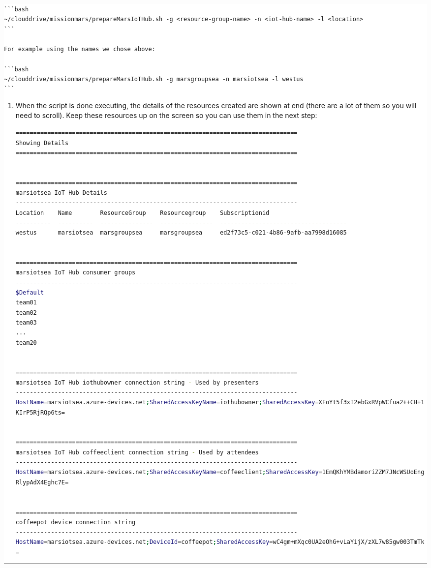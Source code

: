     ```bash
    ~/clouddrive/missionmars/prepareMarsIoTHub.sh -g <resource-group-name> -n <iot-hub-name> -l <location>
    ```

    For example using the names we chose above:

    ```bash
    ~/clouddrive/missionmars/prepareMarsIoTHub.sh -g marsgroupsea -n marsiotsea -l westus
    ```

1. When the script is done executing, the details of the resources created are shown at end (there are a lot of them so you will need to scroll).  Keep these resources up on the screen so you can use them in the next step:

    ```bash
    ================================================================================
    Showing Details
    ================================================================================


    ================================================================================
    marsiotsea IoT Hub Details
    --------------------------------------------------------------------------------
    Location    Name        ResourceGroup    Resourcegroup    Subscriptionid
    ----------  ----------  ---------------  ---------------  ------------------------------------
    westus      marsiotsea  marsgroupsea     marsgroupsea     ed2f73c5-c021-4b86-9afb-aa7998d16085


    ================================================================================
    marsiotsea IoT Hub consumer groups
    --------------------------------------------------------------------------------
    $Default
    team01
    team02
    team03
    ...
    team20


    ================================================================================
    marsiotsea IoT Hub iothubowner connection string - Used by presenters
    --------------------------------------------------------------------------------
    HostName=marsiotsea.azure-devices.net;SharedAccessKeyName=iothubowner;SharedAccessKey=XFoYt5f3xI2ebGxRVpWCfua2++CH+1KIrP5RjRQp6ts=


    ================================================================================
    marsiotsea IoT Hub coffeeclient connection string - Used by attendees
    --------------------------------------------------------------------------------
    HostName=marsiotsea.azure-devices.net;SharedAccessKeyName=coffeeclient;SharedAccessKey=1EmQKhYMBdamoriZZM7JNcWSUoEngRlypAdX4Eghc7E=


    ================================================================================
    coffeepot device connection string
    --------------------------------------------------------------------------------
    HostName=marsiotsea.azure-devices.net;DeviceId=coffeepot;SharedAccessKey=wC4gm+mXqc0UA2eOhG+vLaYijX/zXL7w85gw003TmTk=
    ```

---
